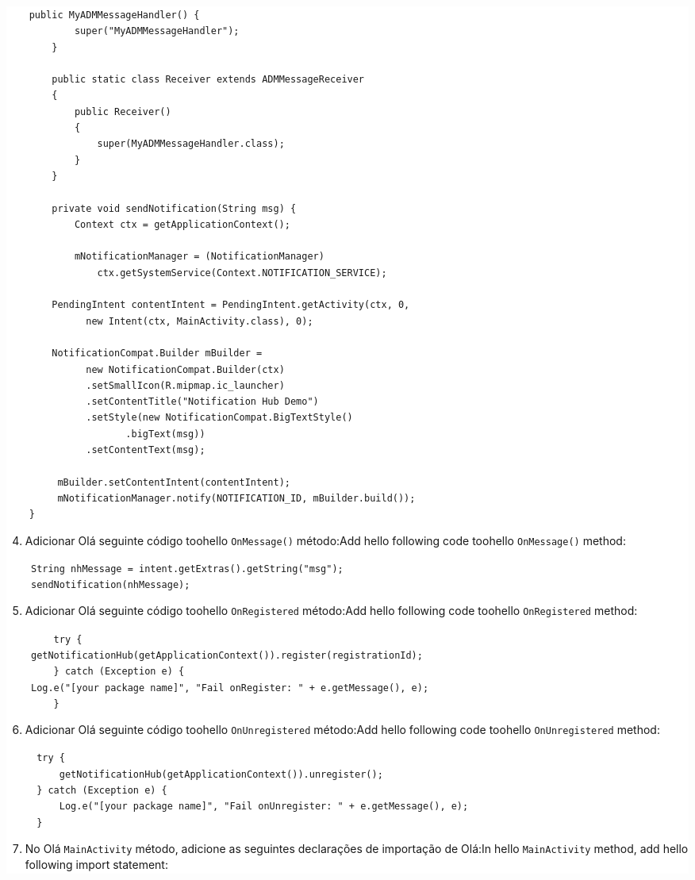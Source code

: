         public MyADMMessageHandler() {
                super("MyADMMessageHandler");
            }
   
            public static class Receiver extends ADMMessageReceiver
            {
                public Receiver()
                {
                    super(MyADMMessageHandler.class);
                }
            }
   
            private void sendNotification(String msg) {
                Context ctx = getApplicationContext();
   
                mNotificationManager = (NotificationManager)
                    ctx.getSystemService(Context.NOTIFICATION_SERVICE);
   
            PendingIntent contentIntent = PendingIntent.getActivity(ctx, 0,
                  new Intent(ctx, MainActivity.class), 0);
   
            NotificationCompat.Builder mBuilder =
                  new NotificationCompat.Builder(ctx)
                  .setSmallIcon(R.mipmap.ic_launcher)
                  .setContentTitle("Notification Hub Demo")
                  .setStyle(new NotificationCompat.BigTextStyle()
                         .bigText(msg))
                  .setContentText(msg);
   
             mBuilder.setContentIntent(contentIntent);
             mNotificationManager.notify(NOTIFICATION_ID, mBuilder.build());
        }
4. <span data-ttu-id="8aa1f-149">Adicionar Olá seguinte código toohello `OnMessage()` método:</span><span class="sxs-lookup"><span data-stu-id="8aa1f-149">Add hello following code toohello `OnMessage()` method:</span></span>
   
        String nhMessage = intent.getExtras().getString("msg");
        sendNotification(nhMessage);
5. <span data-ttu-id="8aa1f-150">Adicionar Olá seguinte código toohello `OnRegistered` método:</span><span class="sxs-lookup"><span data-stu-id="8aa1f-150">Add hello following code toohello `OnRegistered` method:</span></span>
   
            try {
        getNotificationHub(getApplicationContext()).register(registrationId);
            } catch (Exception e) {
        Log.e("[your package name]", "Fail onRegister: " + e.getMessage(), e);
            }
6. <span data-ttu-id="8aa1f-151">Adicionar Olá seguinte código toohello `OnUnregistered` método:</span><span class="sxs-lookup"><span data-stu-id="8aa1f-151">Add hello following code toohello `OnUnregistered` method:</span></span>
   
         try {
             getNotificationHub(getApplicationContext()).unregister();
         } catch (Exception e) {
             Log.e("[your package name]", "Fail onUnregister: " + e.getMessage(), e);
         }
7. <span data-ttu-id="8aa1f-152">No Olá `MainActivity` método, adicione as seguintes declarações de importação de Olá:</span><span class="sxs-lookup"><span data-stu-id="8aa1f-152">In hello `MainActivity` method, add hello following import statement:</span></span>
   

[portal de programador da Amazon]: https://developer.amazon.com/home.html
[transferir Olá SDK]: https://developer.amazon.com/public/resources/development-tools/sdk
[0]: ./media/notification-hubs-kindle-get-started/notification-hub-kindle-portal1.png
[1]: ./media/notification-hubs-kindle-get-started/notification-hub-kindle-portal2.png
[2]: ./media/notification-hubs-kindle-get-started/notification-hub-kindle-portal3.png
[3]: ./media/notification-hubs-kindle-get-started/notification-hub-kindle-portal4.png
[4]: ./media/notification-hubs-kindle-get-started/notification-hub-kindle-portal5.png
[5]: ./media/notification-hubs-kindle-get-started/notification-hub-kindle-cmd-window.png
[6]: ./media/notification-hubs-kindle-get-started/notification-hub-kindle-new-java-class.png
[7]: ./media/notification-hubs-kindle-get-started/notification-hub-kindle-notification.png
